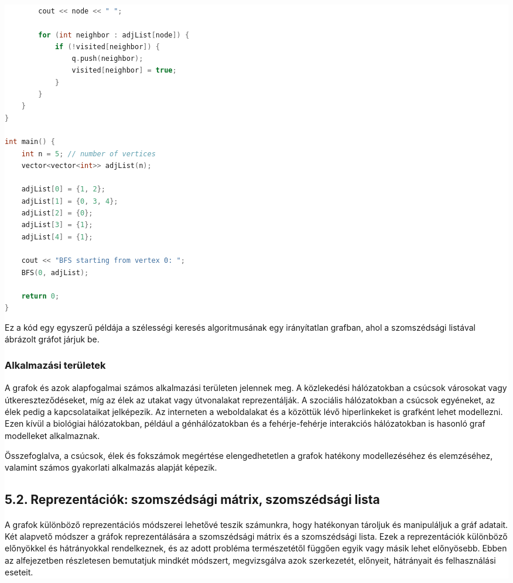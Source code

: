 ```cpp
        cout << node << " ";

        for (int neighbor : adjList[node]) {
            if (!visited[neighbor]) {
                q.push(neighbor);
                visited[neighbor] = true;
            }
        }
    }
}

int main() {
    int n = 5; // number of vertices
    vector<vector<int>> adjList(n);

    adjList[0] = {1, 2};
    adjList[1] = {0, 3, 4};
    adjList[2] = {0};
    adjList[3] = {1};
    adjList[4] = {1};

    cout << "BFS starting from vertex 0: ";
    BFS(0, adjList);

    return 0;
}
```

Ez a kód egy egyszerű példája a szélességi keresés algoritmusának egy irányítatlan grafban, ahol a szomszédsági listával ábrázolt gráfot járjuk be.

### Alkalmazási területek

A grafok és azok alapfogalmai számos alkalmazási területen jelennek meg. A közlekedési hálózatokban a csúcsok városokat vagy útkereszteződéseket, míg az élek az utakat vagy útvonalakat reprezentálják. A szociális hálózatokban a csúcsok egyéneket, az élek pedig a kapcsolataikat jelképezik. Az interneten a weboldalakat és a közöttük lévő hiperlinkeket is grafként lehet modellezni. Ezen kívül a biológiai hálózatokban, például a génhálózatokban és a fehérje-fehérje interakciós hálózatokban is hasonló graf modelleket alkalmaznak.

Összefoglalva, a csúcsok, élek és fokszámok megértése elengedhetetlen a grafok hatékony modellezéséhez és elemzéséhez, valamint számos gyakorlati alkalmazás alapját képezik.

## 5.2. Reprezentációk: szomszédsági mátrix, szomszédsági lista

A grafok különböző reprezentációs módszerei lehetővé teszik számunkra, hogy hatékonyan tároljuk és manipuláljuk a gráf adatait. Két alapvető módszer a gráfok reprezentálására a szomszédsági mátrix és a szomszédsági lista. Ezek a reprezentációk különböző előnyökkel és hátrányokkal rendelkeznek, és az adott probléma természetétől függően egyik vagy másik lehet előnyösebb. Ebben az alfejezetben részletesen bemutatjuk mindkét módszert, megvizsgálva azok szerkezetét, előnyeit, hátrányait és felhasználási eseteit.
